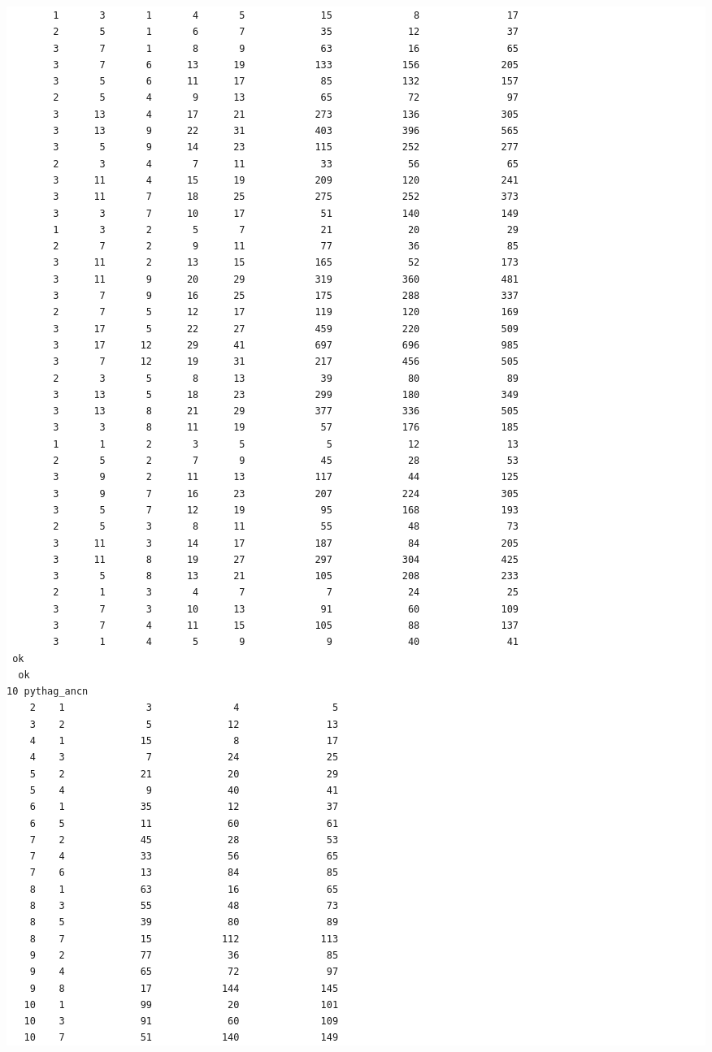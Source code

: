 ```Forth
        1       3       1       4       5             15              8               17
        2       5       1       6       7             35             12               37
        3       7       1       8       9             63             16               65
        3       7       6      13      19            133            156              205
        3       5       6      11      17             85            132              157
        2       5       4       9      13             65             72               97
        3      13       4      17      21            273            136              305
        3      13       9      22      31            403            396              565
        3       5       9      14      23            115            252              277
        2       3       4       7      11             33             56               65
        3      11       4      15      19            209            120              241
        3      11       7      18      25            275            252              373
        3       3       7      10      17             51            140              149
        1       3       2       5       7             21             20               29
        2       7       2       9      11             77             36               85
        3      11       2      13      15            165             52              173
        3      11       9      20      29            319            360              481
        3       7       9      16      25            175            288              337
        2       7       5      12      17            119            120              169
        3      17       5      22      27            459            220              509
        3      17      12      29      41            697            696              985
        3       7      12      19      31            217            456              505
        2       3       5       8      13             39             80               89
        3      13       5      18      23            299            180              349
        3      13       8      21      29            377            336              505
        3       3       8      11      19             57            176              185
        1       1       2       3       5              5             12               13
        2       5       2       7       9             45             28               53
        3       9       2      11      13            117             44              125
        3       9       7      16      23            207            224              305
        3       5       7      12      19             95            168              193
        2       5       3       8      11             55             48               73
        3      11       3      14      17            187             84              205
        3      11       8      19      27            297            304              425
        3       5       8      13      21            105            208              233
        2       1       3       4       7              7             24               25
        3       7       3      10      13             91             60              109
        3       7       4      11      15            105             88              137
        3       1       4       5       9              9             40               41
 ok
  ok
10 pythag_ancn
    2    1              3              4                5
    3    2              5             12               13
    4    1             15              8               17
    4    3              7             24               25
    5    2             21             20               29
    5    4              9             40               41
    6    1             35             12               37
    6    5             11             60               61
    7    2             45             28               53
    7    4             33             56               65
    7    6             13             84               85
    8    1             63             16               65
    8    3             55             48               73
    8    5             39             80               89
    8    7             15            112              113
    9    2             77             36               85
    9    4             65             72               97
    9    8             17            144              145
   10    1             99             20              101
   10    3             91             60              109
   10    7             51            140              149
```